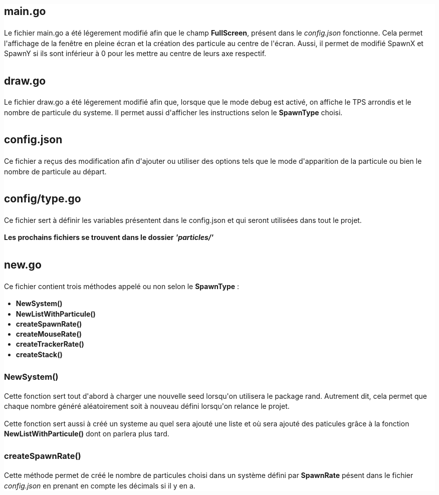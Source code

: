 ## main.go

Le fichier main.go a été légerement modifié afin que le champ **FullScreen**, présent dans le *config.json* fonctionne. Cela permet l'affichage de la fenêtre en pleine écran et la création des particule au centre de l'écran.
Aussi, il permet de modifié SpawnX et SpawnY si ils sont inférieur à 0 pour les mettre au centre de leurs axe respectif.

## draw.go

Le fichier draw.go a été légerement modifié afin que, lorsque que le mode debug est activé, on affiche le TPS arrondis et le nombre de particule du systeme.
Il permet aussi d'afficher les instructions selon le **SpawnType** choisi.


## config.json

Ce fichier a reçus des modification afin d'ajouter ou utiliser des options tels que le mode d'apparition de la particule ou bien le nombre de particule au départ.


## config/type.go

Ce fichier sert à définir les variables présentent dans le config.json et qui seront utilisées dans tout le projet.

**Les prochains fichiers se trouvent dans le dossier** ***'particles/'***

## new.go

Ce fichier contient trois méthodes appelé ou non selon le **SpawnType** :
  - **NewSystem()**
  - **NewListWithParticule()** 
  - **createSpawnRate()**
  - **createMouseRate()**
  - **createTrackerRate()**
  - **createStack()**

### NewSystem() 

Cette fonction sert tout d'abord à charger une nouvelle seed lorsqu'on utilisera le package rand. Autrement dit, cela permet que chaque nombre généré aléatoirement soit à nouveau défini lorsqu'on relance le projet.

Cette fonction sert aussi à créé un systeme au quel sera ajouté une liste et où sera ajouté des paticules grâce à la fonction **NewListWithParticule()** dont on parlera plus tard.

### createSpawnRate()

Cette méthode permet de créé le nombre de particules choisi dans un système défini par **SpawnRate** pésent dans le fichier *config.json* en prenant en compte les décimals si il y en a.
